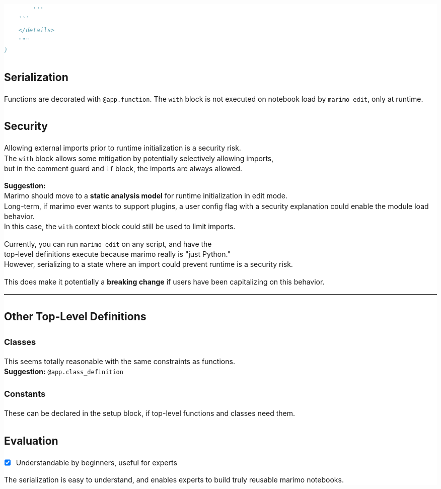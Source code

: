 ````python {.marimo hide_output=true}
        '''
    ```
    </details>
    """
)
````


## Serialization

Functions are decorated with `@app.function`. The `with` block is not executed
on notebook load by `marimo edit`, only at runtime.


## Security

Allowing external imports prior to runtime initialization is a security risk.  
The `with` block allows some mitigation by potentially selectively allowing imports,  
but in the comment guard and `if` block, the imports are always allowed.

**Suggestion:**  
Marimo should move to a **static analysis model** for runtime initialization in edit mode.  
Long-term, if marimo ever wants to support plugins, a user config flag with a security explanation could enable the module load behavior.  
In this case, the `with` context block could still be used to limit imports.

Currently, you can run `marimo edit` on any script, and have the  
top-level definitions execute because marimo really is "just Python."  
However, serializing to a state where an import could prevent runtime is a security risk.

This does make it potentially a **breaking change** if users have been capitalizing on this behavior.

---

## Other Top-Level Definitions

### Classes

This seems totally reasonable with the same constraints as functions.  
**Suggestion:** `@app.class_definition`

### Constants

These can be declared in the setup block, if top-level functions and classes need them.

## Evaluation

- [x] Understandable by beginners, useful for experts

The serialization is easy to understand, and enables experts to build truly reusable
marimo notebooks.
